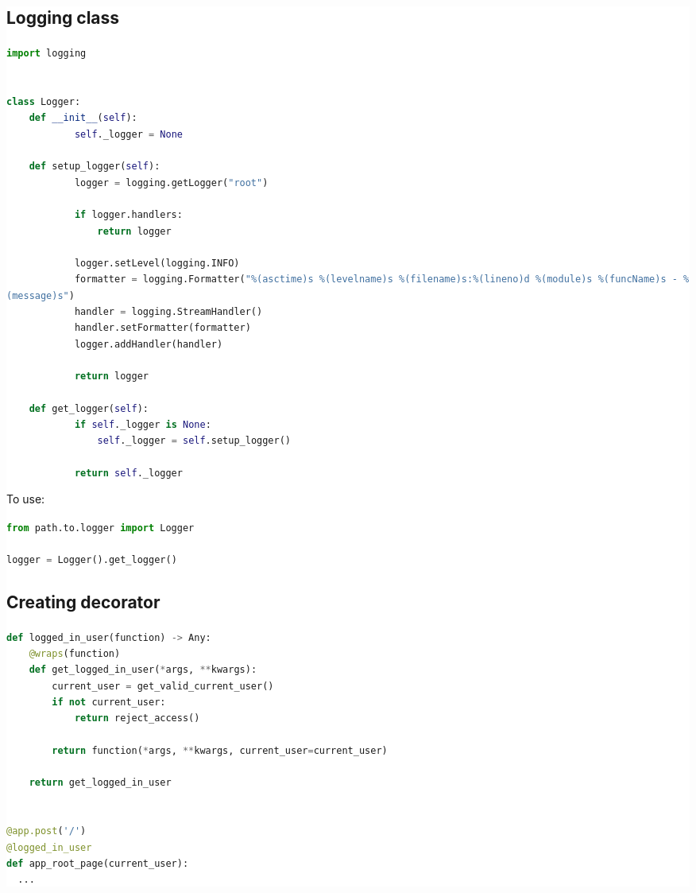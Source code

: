 ## Logging class

```py
import logging


class Logger:
    def __init__(self):
			self._logger = None

    def setup_logger(self):
			logger = logging.getLogger("root")

			if logger.handlers:
				return logger

			logger.setLevel(logging.INFO)
			formatter = logging.Formatter("%(asctime)s %(levelname)s %(filename)s:%(lineno)d %(module)s %(funcName)s - %(message)s")
			handler = logging.StreamHandler()
			handler.setFormatter(formatter)
			logger.addHandler(handler)

			return logger

    def get_logger(self):
			if self._logger is None:
				self._logger = self.setup_logger()

			return self._logger
```

To use:

```py
from path.to.logger import Logger

logger = Logger().get_logger()
```

## Creating decorator

```py
def logged_in_user(function) -> Any:
	@wraps(function)
	def get_logged_in_user(*args, **kwargs):
		current_user = get_valid_current_user()
		if not current_user:
			return reject_access()

		return function(*args, **kwargs, current_user=current_user)

	return get_logged_in_user


@app.post('/')
@logged_in_user
def app_root_page(current_user):
  ...
```
